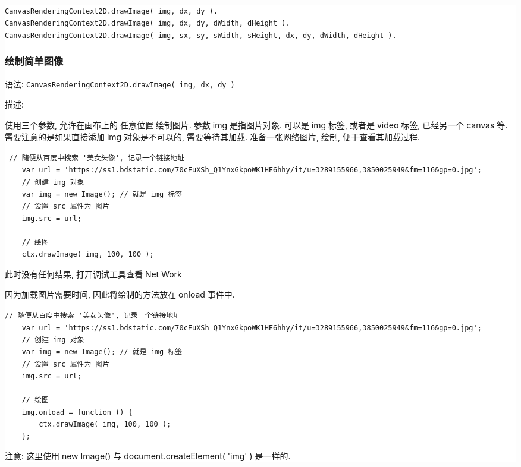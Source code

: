 

```
CanvasRenderingContext2D.drawImage( img, dx, dy ).
CanvasRenderingContext2D.drawImage( img, dx, dy, dWidth, dHeight ).
CanvasRenderingContext2D.drawImage( img, sx, sy, sWidth, sHeight, dx, dy, dWidth, dHeight ).
```


### 绘制简单图像
语法: `CanvasRenderingContext2D.drawImage( img, dx, dy )`

描述:

使用三个参数, 允许在画布上的 任意位置 绘制图片.
参数 img 是指图片对象. 可以是 img 标签, 或者是 video 标签, 已经另一个 canvas 等.
需要注意的是如果直接添加 img 对象是不可以的, 需要等待其加载.
准备一张网络图片, 绘制, 便于查看其加载过程.

   

```
 // 随便从百度中搜索 '美女头像', 记录一个链接地址
    var url = 'https://ss1.bdstatic.com/70cFuXSh_Q1YnxGkpoWK1HF6hhy/it/u=3289155966,3850025949&fm=116&gp=0.jpg';
    // 创建 img 对象
    var img = new Image(); // 就是 img 标签
    // 设置 src 属性为 图片
    img.src = url;

    // 绘图
    ctx.drawImage( img, 100, 100 );
```


此时没有任何结果, 打开调试工具查看 Net Work



因为加载图片需要时间, 因此将绘制的方法放在 onload 事件中.

    

```
// 随便从百度中搜索 '美女头像', 记录一个链接地址
    var url = 'https://ss1.bdstatic.com/70cFuXSh_Q1YnxGkpoWK1HF6hhy/it/u=3289155966,3850025949&fm=116&gp=0.jpg';
    // 创建 img 对象
    var img = new Image(); // 就是 img 标签
    // 设置 src 属性为 图片
    img.src = url;

    // 绘图
    img.onload = function () {
        ctx.drawImage( img, 100, 100 );
    };
```

注意: 这里使用 new Image() 与 document.createElement( 'img' ) 是一样的.
